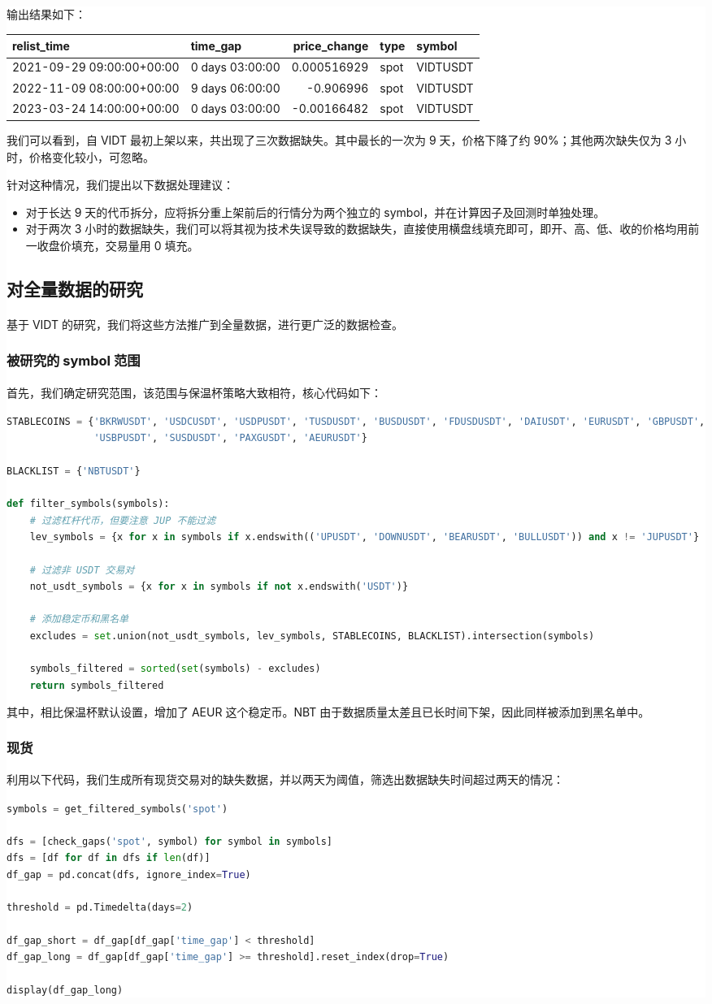 输出结果如下：

| relist_time               | time_gap        | price_change   | type | symbol   |
|:--------------------------|:----------------|---------------:|:-----|:---------|
| 2021-09-29 09:00:00+00:00 | 0 days 03:00:00 | 0.000516929    | spot | VIDTUSDT |
| 2022-11-09 08:00:00+00:00 | 9 days 06:00:00 | -0.906996      | spot | VIDTUSDT |
| 2023-03-24 14:00:00+00:00 | 0 days 03:00:00 | -0.00166482    | spot | VIDTUSDT |

我们可以看到，自 VIDT 最初上架以来，共出现了三次数据缺失。其中最长的一次为 9 天，价格下降了约 90%；其他两次缺失仅为 3 小时，价格变化较小，可忽略。

针对这种情况，我们提出以下数据处理建议：

- 对于长达 9 天的代币拆分，应将拆分重上架前后的行情分为两个独立的 symbol，并在计算因子及回测时单独处理。
- 对于两次 3 小时的数据缺失，我们可以将其视为技术失误导致的数据缺失，直接使用横盘线填充即可，即开、高、低、收的价格均用前一收盘价填充，交易量用 0 填充。

## 对全量数据的研究

基于 VIDT 的研究，我们将这些方法推广到全量数据，进行更广泛的数据检查。

### 被研究的 symbol 范围

首先，我们确定研究范围，该范围与保温杯策略大致相符，核心代码如下：

``` python
STABLECOINS = {'BKRWUSDT', 'USDCUSDT', 'USDPUSDT', 'TUSDUSDT', 'BUSDUSDT', 'FDUSDUSDT', 'DAIUSDT', 'EURUSDT', 'GBPUSDT',
               'USBPUSDT', 'SUSDUSDT', 'PAXGUSDT', 'AEURUSDT'}

BLACKLIST = {'NBTUSDT'}

def filter_symbols(symbols):
    # 过滤杠杆代币，但要注意 JUP 不能过滤
    lev_symbols = {x for x in symbols if x.endswith(('UPUSDT', 'DOWNUSDT', 'BEARUSDT', 'BULLUSDT')) and x != 'JUPUSDT'}
    
    # 过滤非 USDT 交易对
    not_usdt_symbols = {x for x in symbols if not x.endswith('USDT')}

    # 添加稳定币和黑名单
    excludes = set.union(not_usdt_symbols, lev_symbols, STABLECOINS, BLACKLIST).intersection(symbols)

    symbols_filtered = sorted(set(symbols) - excludes)
    return symbols_filtered
```

其中，相比保温杯默认设置，增加了 AEUR 这个稳定币。NBT 由于数据质量太差且已长时间下架，因此同样被添加到黑名单中。

### 现货

利用以下代码，我们生成所有现货交易对的缺失数据，并以两天为阈值，筛选出数据缺失时间超过两天的情况：

``` python
symbols = get_filtered_symbols('spot')

dfs = [check_gaps('spot', symbol) for symbol in symbols]
dfs = [df for df in dfs if len(df)]
df_gap = pd.concat(dfs, ignore_index=True)

threshold = pd.Timedelta(days=2)

df_gap_short = df_gap[df_gap['time_gap'] < threshold]
df_gap_long = df_gap[df_gap['time_gap'] >= threshold].reset_index(drop=True)

display(df_gap_long)
```